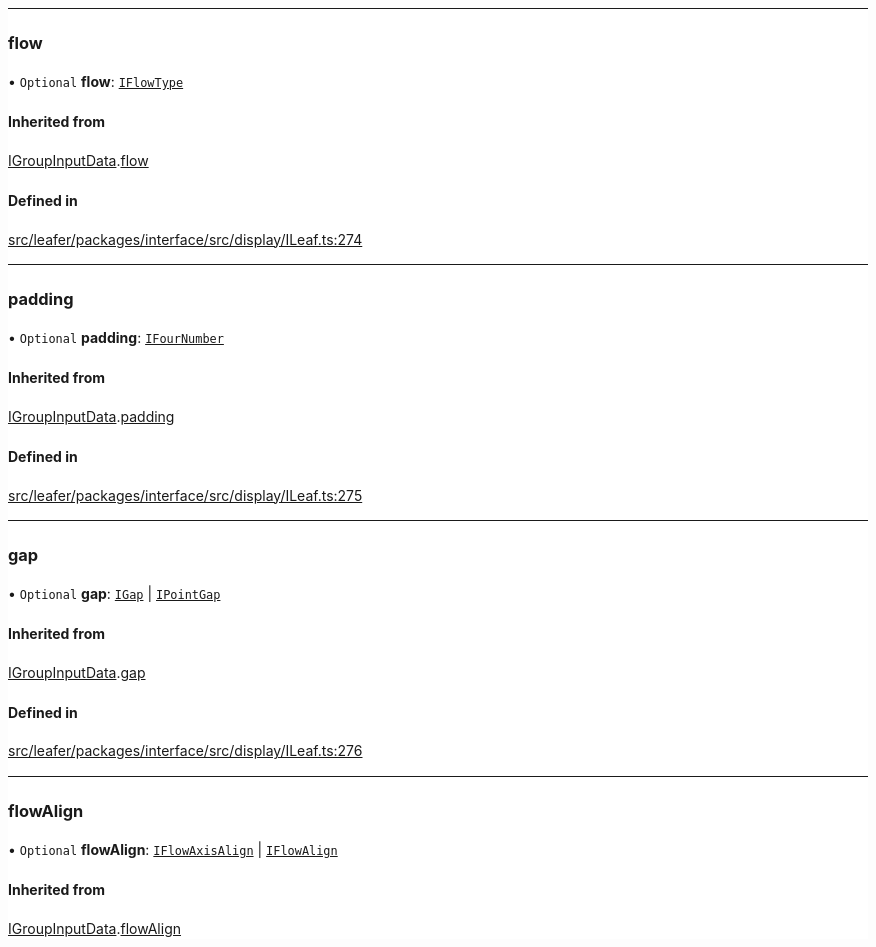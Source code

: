 ___

### flow

• `Optional` **flow**: [`IFlowType`](../modules.md#iflowtype)

#### Inherited from

[IGroupInputData](IGroupInputData.md).[flow](IGroupInputData.md#flow)

#### Defined in

[src/leafer/packages/interface/src/display/ILeaf.ts:274](https://github.com/leaferjs/leafer/blob/ddf9650d989917c451947b101193d83f38b9fdcf/packages/interface/src/display/ILeaf.ts#L274)

___

### padding

• `Optional` **padding**: [`IFourNumber`](../modules.md#ifournumber)

#### Inherited from

[IGroupInputData](IGroupInputData.md).[padding](IGroupInputData.md#padding)

#### Defined in

[src/leafer/packages/interface/src/display/ILeaf.ts:275](https://github.com/leaferjs/leafer/blob/ddf9650d989917c451947b101193d83f38b9fdcf/packages/interface/src/display/ILeaf.ts#L275)

___

### gap

• `Optional` **gap**: [`IGap`](../modules.md#igap) \| [`IPointGap`](IPointGap.md)

#### Inherited from

[IGroupInputData](IGroupInputData.md).[gap](IGroupInputData.md#gap)

#### Defined in

[src/leafer/packages/interface/src/display/ILeaf.ts:276](https://github.com/leaferjs/leafer/blob/ddf9650d989917c451947b101193d83f38b9fdcf/packages/interface/src/display/ILeaf.ts#L276)

___

### flowAlign

• `Optional` **flowAlign**: [`IFlowAxisAlign`](IFlowAxisAlign.md) \| [`IFlowAlign`](../modules.md#iflowalign)

#### Inherited from

[IGroupInputData](IGroupInputData.md).[flowAlign](IGroupInputData.md#flowalign)
